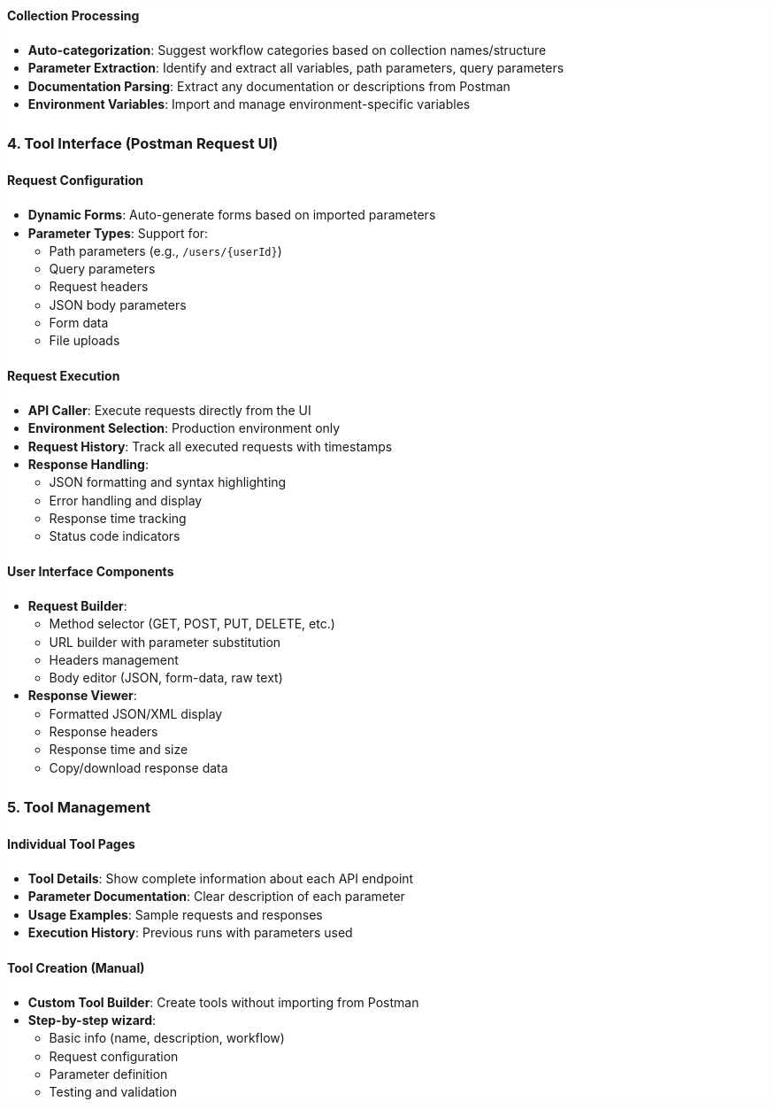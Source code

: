#### Collection Processing
- **Auto-categorization**: Suggest workflow categories based on collection names/structure
- **Parameter Extraction**: Identify and extract all variables, path parameters, query parameters
- **Documentation Parsing**: Extract any documentation or descriptions from Postman
- **Environment Variables**: Import and manage environment-specific variables

### 4. Tool Interface (Postman Request UI)

#### Request Configuration
- **Dynamic Forms**: Auto-generate forms based on imported parameters
- **Parameter Types**: Support for:
  - Path parameters (e.g., `/users/{userId}`)
  - Query parameters
  - Request headers
  - JSON body parameters
  - Form data
  - File uploads

#### Request Execution
- **API Caller**: Execute requests directly from the UI
- **Environment Selection**: Production environment only
- **Request History**: Track all executed requests with timestamps
- **Response Handling**: 
  - JSON formatting and syntax highlighting
  - Error handling and display
  - Response time tracking
  - Status code indicators

#### User Interface Components
- **Request Builder**: 
  - Method selector (GET, POST, PUT, DELETE, etc.)
  - URL builder with parameter substitution
  - Headers management
  - Body editor (JSON, form-data, raw text)
- **Response Viewer**:
  - Formatted JSON/XML display
  - Response headers
  - Response time and size
  - Copy/download response data

### 5. Tool Management

#### Individual Tool Pages
- **Tool Details**: Show complete information about each API endpoint
- **Parameter Documentation**: Clear description of each parameter
- **Usage Examples**: Sample requests and responses
- **Execution History**: Previous runs with parameters used

#### Tool Creation (Manual)
- **Custom Tool Builder**: Create tools without importing from Postman
- **Step-by-step wizard**:
  - Basic info (name, description, workflow)
  - Request configuration
  - Parameter definition
  - Testing and validation
